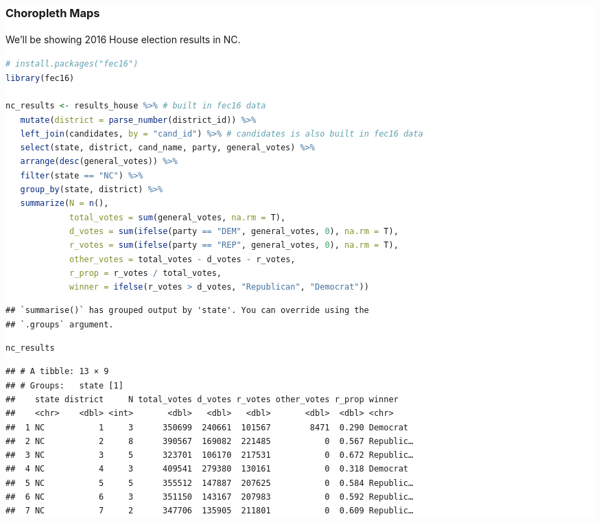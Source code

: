 ### Choropleth Maps

We’ll be showing 2016 House election results in NC.

``` r
# install.packages("fec16")
library(fec16)

nc_results <- results_house %>% # built in fec16 data
   mutate(district = parse_number(district_id)) %>% 
   left_join(candidates, by = "cand_id") %>% # candidates is also built in fec16 data
   select(state, district, cand_name, party, general_votes) %>% 
   arrange(desc(general_votes)) %>% 
   filter(state == "NC") %>% 
   group_by(state, district) %>% 
   summarize(N = n(), 
             total_votes = sum(general_votes, na.rm = T),
             d_votes = sum(ifelse(party == "DEM", general_votes, 0), na.rm = T),
             r_votes = sum(ifelse(party == "REP", general_votes, 0), na.rm = T),
             other_votes = total_votes - d_votes - r_votes, 
             r_prop = r_votes / total_votes, 
             winner = ifelse(r_votes > d_votes, "Republican", "Democrat"))
```

    ## `summarise()` has grouped output by 'state'. You can override using the
    ## `.groups` argument.

``` r
nc_results
```

    ## # A tibble: 13 × 9
    ## # Groups:   state [1]
    ##    state district     N total_votes d_votes r_votes other_votes r_prop winner   
    ##    <chr>    <dbl> <int>       <dbl>   <dbl>   <dbl>       <dbl>  <dbl> <chr>    
    ##  1 NC           1     3      350699  240661  101567        8471  0.290 Democrat 
    ##  2 NC           2     8      390567  169082  221485           0  0.567 Republic…
    ##  3 NC           3     5      323701  106170  217531           0  0.672 Republic…
    ##  4 NC           4     3      409541  279380  130161           0  0.318 Democrat 
    ##  5 NC           5     5      355512  147887  207625           0  0.584 Republic…
    ##  6 NC           6     3      351150  143167  207983           0  0.592 Republic…
    ##  7 NC           7     2      347706  135905  211801           0  0.609 Republic…